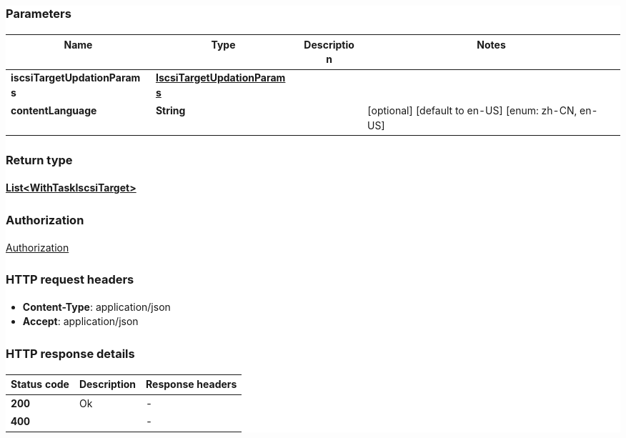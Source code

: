 ### Parameters

Name | Type | Description  | Notes
------------- | ------------- | ------------- | -------------
 **iscsiTargetUpdationParams** | [**IscsiTargetUpdationParams**](IscsiTargetUpdationParams.md)|  |
 **contentLanguage** | **String**|  | [optional] [default to en-US] [enum: zh-CN, en-US]

### Return type

[**List&lt;WithTaskIscsiTarget&gt;**](WithTaskIscsiTarget.md)

### Authorization

[Authorization](../README.md#Authorization)

### HTTP request headers

 - **Content-Type**: application/json
 - **Accept**: application/json

### HTTP response details
| Status code | Description | Response headers |
|-------------|-------------|------------------|
**200** | Ok |  -  |
**400** |  |  -  |


